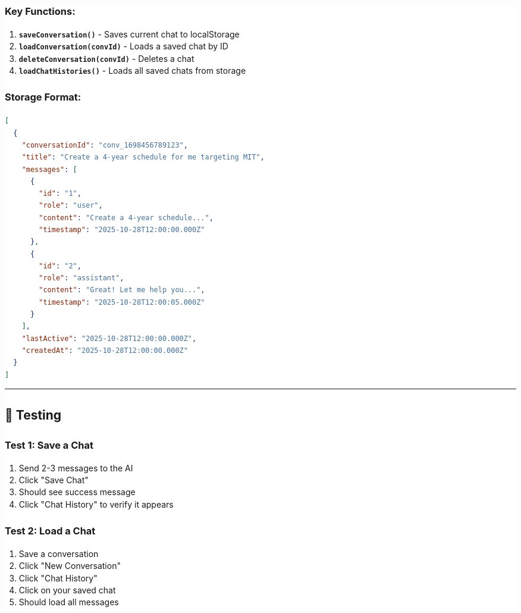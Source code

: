 ### Key Functions:

1. **`saveConversation()`** - Saves current chat to localStorage
2. **`loadConversation(convId)`** - Loads a saved chat by ID
3. **`deleteConversation(convId)`** - Deletes a chat
4. **`loadChatHistories()`** - Loads all saved chats from storage

### Storage Format:
```json
[
  {
    "conversationId": "conv_1698456789123",
    "title": "Create a 4-year schedule for me targeting MIT",
    "messages": [
      {
        "id": "1",
        "role": "user",
        "content": "Create a 4-year schedule...",
        "timestamp": "2025-10-28T12:00:00.000Z"
      },
      {
        "id": "2",
        "role": "assistant",
        "content": "Great! Let me help you...",
        "timestamp": "2025-10-28T12:00:05.000Z"
      }
    ],
    "lastActive": "2025-10-28T12:00:00.000Z",
    "createdAt": "2025-10-28T12:00:00.000Z"
  }
]
```

---

## 🧪 Testing

### Test 1: Save a Chat
1. Send 2-3 messages to the AI
2. Click "Save Chat"
3. Should see success message
4. Click "Chat History" to verify it appears

### Test 2: Load a Chat
1. Save a conversation
2. Click "New Conversation"
3. Click "Chat History"
4. Click on your saved chat
5. Should load all messages
